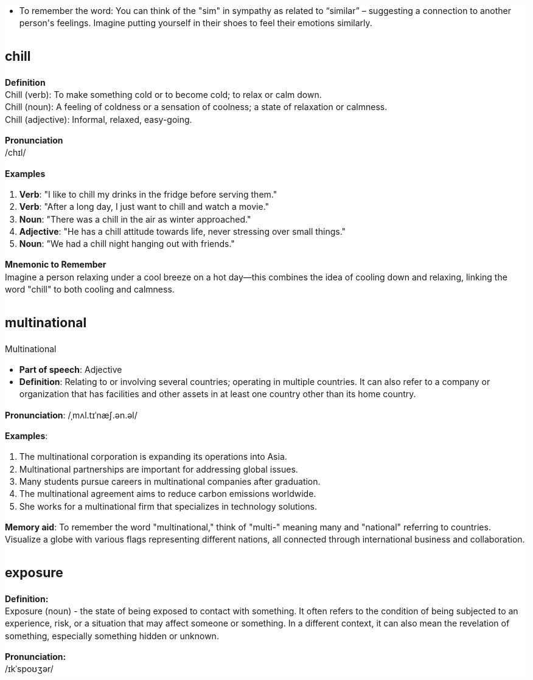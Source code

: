 - To remember the word: You can think of the "sim" in sympathy as related to “similar” – suggesting a connection to another person's feelings. Imagine putting yourself in their shoes to feel their emotions similarly.
## chill
**Definition**  
Chill (verb): To make something cold or to become cold; to relax or calm down.  
Chill (noun): A feeling of coldness or a sensation of coolness; a state of relaxation or calmness.  
Chill (adjective): Informal, relaxed, easy-going.

**Pronunciation**  
/chɪl/

**Examples**  
1. **Verb**: "I like to chill my drinks in the fridge before serving them."
2. **Verb**: "After a long day, I just want to chill and watch a movie."
3. **Noun**: "There was a chill in the air as winter approached."
4. **Adjective**: "He has a chill attitude towards life, never stressing over small things."
5. **Noun**: "We had a chill night hanging out with friends."

**Mnemonic to Remember**  
Imagine a person relaxing under a cool breeze on a hot day—this combines the idea of cooling down and relaxing, linking the word "chill" to both cooling and calmness.
## multinational
Multinational

- **Part of speech**: Adjective
- **Definition**: Relating to or involving several countries; operating in multiple countries. It can also refer to a company or organization that has facilities and other assets in at least one country other than its home country.

**Pronunciation**: /ˌmʌl.tɪˈnæʃ.ən.əl/

**Examples**:
1. The multinational corporation is expanding its operations into Asia.
2. Multinational partnerships are important for addressing global issues.
3. Many students pursue careers in multinational companies after graduation.
4. The multinational agreement aims to reduce carbon emissions worldwide.
5. She works for a multinational firm that specializes in technology solutions.

**Memory aid**: To remember the word "multinational," think of "multi-" meaning many and "national" referring to countries. Visualize a globe with various flags representing different nations, all connected through international business and collaboration.
## exposure
**Definition:**  
Exposure (noun) - the state of being exposed to contact with something. It often refers to the condition of being subjected to an experience, risk, or a situation that may affect someone or something. In a different context, it can also mean the revelation of something, especially something hidden or unknown.

**Pronunciation:**  
/ɪkˈspoʊʒər/
